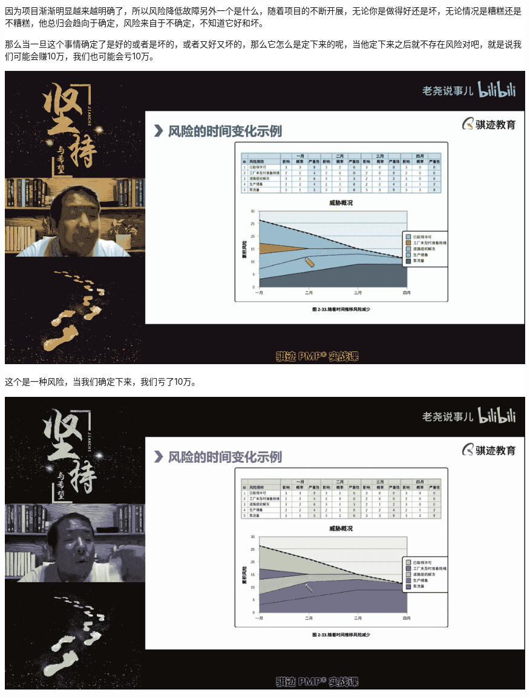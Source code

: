 因为项目渐渐明显越来越明确了，所以风险降低故障另外一个是什么，随着项目的不断开展，无论你是做得好还是坏，无论情况是糟糕还是不糟糕，他总归会趋向于确定，风险来自于不确定，不知道它好和坏。

那么当一旦这个事情确定了是好的或者是坏的，或者又好又坏的，那么它怎么是定下来的呢，当他定下来之后就不存在风险对吧，就是说我们可能会赚10万，我们也可能会亏10万。



![](img/60c7c5e4d9896a7634796d1c25aad827_52.png)

这个是一种风险，当我们确定下来，我们亏了10万。

![](img/60c7c5e4d9896a7634796d1c25aad827_54.png)
